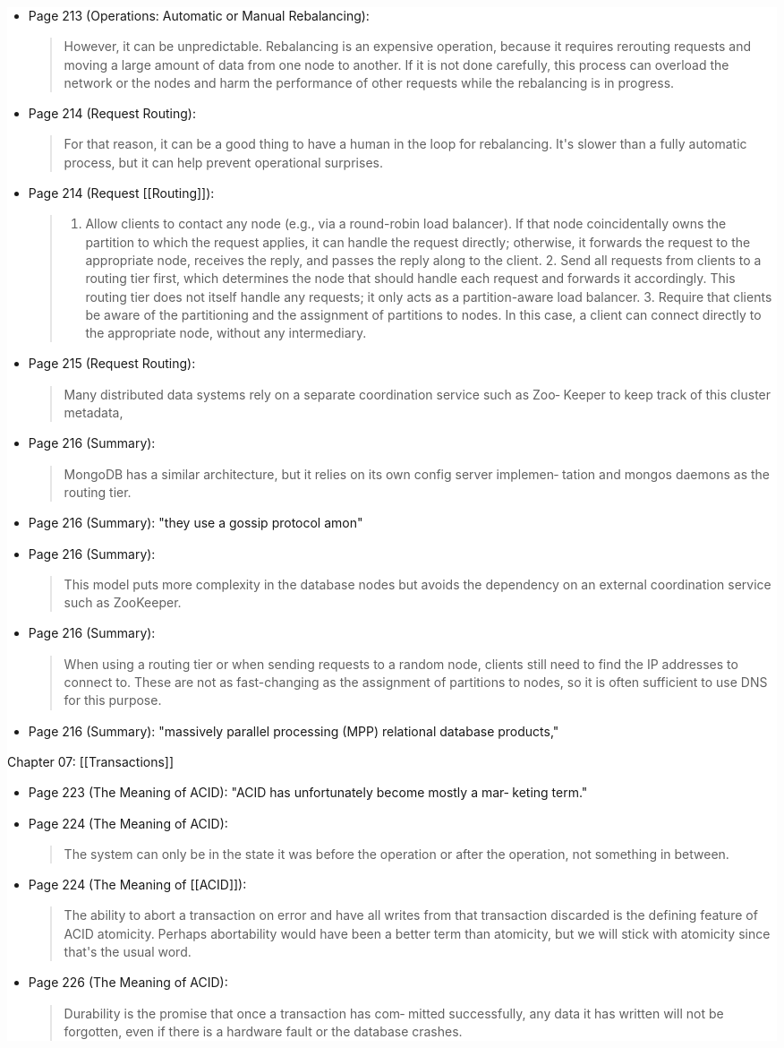  * Page 213 (Operations: Automatic or Manual Rebalancing):
   > However, it can be unpredictable. Rebalancing is an expensive operation, because it requires rerouting requests and moving a large amount of data from one node to another. If it is not done carefully, this process can overload the network or the nodes and harm the performance of other requests while the rebalancing is in progress.

 * Page 214 (Request Routing):
   > For that reason, it can be a good thing to have a human in the loop for rebalancing. It's  slower  than  a  fully  automatic  process,  but  it  can  help  prevent  operational surprises.

 * Page 214 (Request [[Routing]]):
   > 1. Allow clients to contact any node (e.g., via a round-robin load balancer). If that node coincidentally owns the partition to which the request applies, it can handle the  request  directly;  otherwise,  it  forwards  the  request  to  the  appropriate  node, receives the reply, and passes the reply along to the client. 2. Send all requests from clients to a routing tier first, which determines the node that  should  handle  each  request  and  forwards  it  accordingly.  This  routing  tier does not itself handle any requests; it only acts as a partition-aware load balancer. 3. Require that clients be aware of the partitioning and the assignment of partitions to  nodes.  In  this  case,  a  client  can  connect  directly  to  the  appropriate  node, without any intermediary.

 * Page 215 (Request Routing):
   > Many distributed data systems rely on a separate coordination service such as Zoo‐ Keeper to keep track of this cluster metadata,

 * Page 216 (Summary):
   > MongoDB has a similar architecture, but it relies on its own config server implemen‐ tation and mongos daemons as the routing tier.

 * Page 216 (Summary): "they use a gossip protocol amon"

 * Page 216 (Summary):
   > This model puts more complexity in the database nodes but avoids the dependency on an external coordination service such as ZooKeeper.

 * Page 216 (Summary):
   > When using a routing tier or when sending requests to a random node, clients still need  to  find  the  IP  addresses  to  connect  to.  These  are  not  as  fast-changing  as  the assignment of partitions to nodes, so it is often sufficient to use DNS for this purpose.

 * Page 216 (Summary): "massively  parallel  processing  (MPP)  relational  database  products,"

Chapter 07: [[Transactions]] 

 * Page 223 (The Meaning of ACID): "ACID  has  unfortunately  become  mostly  a  mar‐ keting term."

 * Page 224 (The Meaning of ACID):
   > The system can only be in the state it was before the operation or after the operation, not something in between.

 * Page 224 (The Meaning of [[ACID]]):
   > The ability to abort a transaction on error and have all writes from that transaction discarded is the defining feature of ACID atomicity. Perhaps abortability would have been  a  better  term  than  atomicity,  but  we  will  stick  with  atomicity  since  that's  the usual word.

 * Page 226 (The Meaning of ACID):
   > Durability is the promise that once a transaction has com‐ mitted  successfully,  any  data  it  has  written  will  not  be  forgotten,  even  if  there  is  a hardware fault or the database crashes.
